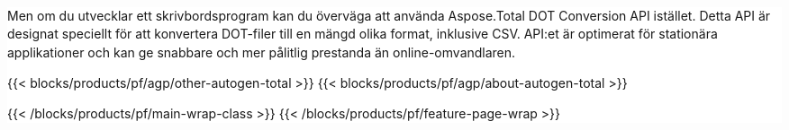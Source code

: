Men om du utvecklar ett skrivbordsprogram kan du överväga att använda Aspose.Total DOT Conversion API istället. Detta API är designat speciellt för att konvertera DOT-filer till en mängd olika format, inklusive CSV. API:et är optimerat för stationära applikationer och kan ge snabbare och mer pålitlig prestanda än online-omvandlaren.</span>
                      </div>
                  </li>
              </ul>
          </div>
      </div>
  </div>
{{< blocks/products/pf/agp/other-autogen-total >}}
{{< blocks/products/pf/agp/about-autogen-total >}}

{{< /blocks/products/pf/main-wrap-class >}}
{{< /blocks/products/pf/feature-page-wrap >}}